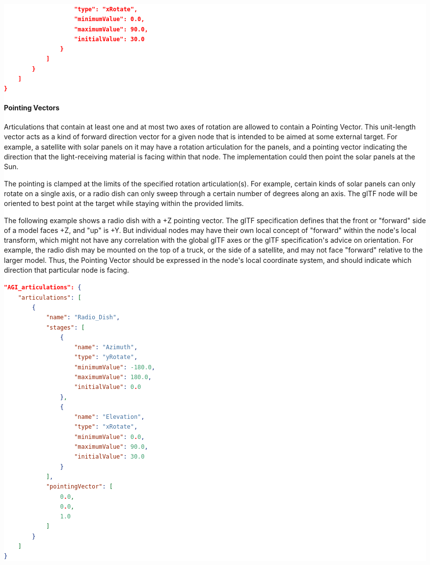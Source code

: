 ```json
                    "type": "xRotate",
                    "minimumValue": 0.0,
                    "maximumValue": 90.0,
                    "initialValue": 30.0
                }
            ]
        }
    ]
}
```

#### Pointing Vectors

Articulations that contain at least one and at most two axes of rotation are allowed to contain a Pointing Vector.  This unit-length vector acts as a kind of forward direction vector for a given node that is intended to be aimed at some external target.  For example, a satellite with solar panels on it may have a rotation articulation for the panels, and a pointing vector indicating the direction that the light-receiving material is facing within that node.  The implementation could then point the solar panels at the Sun.

The pointing is clamped at the limits of the specified rotation articulation(s).  For example, certain kinds of solar panels can only rotate on a single axis, or a radio dish can only sweep through a certain number of degrees along an axis.  The glTF node will be oriented to best point at the target while staying within the provided limits.

The following example shows a radio dish with a +Z pointing vector.  The glTF specification defines that the front or "forward" side of a model faces +Z, and "up" is +Y.  But individual nodes may have their own local concept of "forward" within the node's local transform, which might not have any correlation with the global glTF axes or the glTF specification's advice on orientation.  For example, the radio dish may be mounted on the top of a truck, or the side of a satellite, and may not face "forward" relative to the larger model.  Thus, the Pointing Vector should be expressed in the node's local coordinate system, and should indicate which direction that particular node is facing.

```json
"AGI_articulations": {
    "articulations": [
        {
            "name": "Radio_Dish",
            "stages": [
                {
                    "name": "Azimuth",
                    "type": "yRotate",
                    "minimumValue": -180.0,
                    "maximumValue": 180.0,
                    "initialValue": 0.0
                },
                {
                    "name": "Elevation",
                    "type": "xRotate",
                    "minimumValue": 0.0,
                    "maximumValue": 90.0,
                    "initialValue": 30.0
                }
            ],
            "pointingVector": [
                0.0,
                0.0,
                1.0
            ]
        }
    ]
}
```
